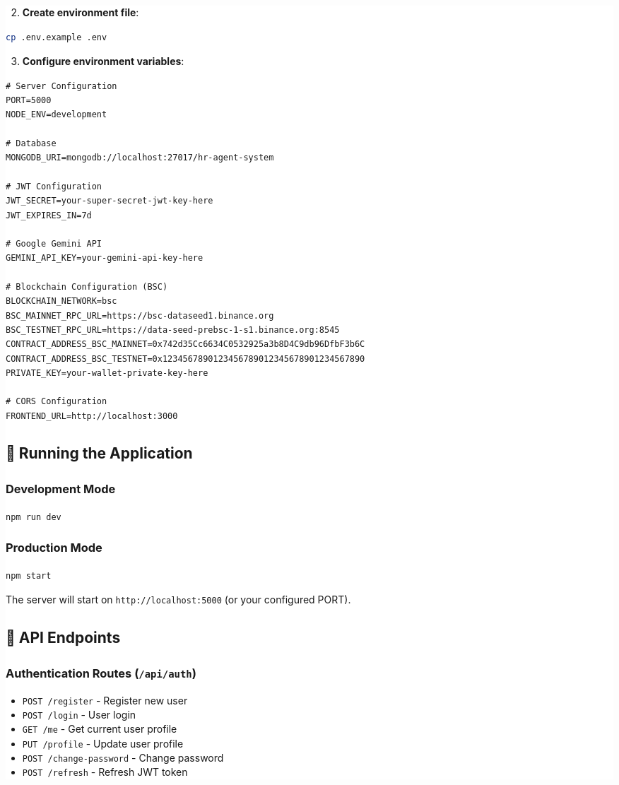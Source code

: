2. **Create environment file**:
```bash
cp .env.example .env
```

3. **Configure environment variables**:
```env
# Server Configuration
PORT=5000
NODE_ENV=development

# Database
MONGODB_URI=mongodb://localhost:27017/hr-agent-system

# JWT Configuration
JWT_SECRET=your-super-secret-jwt-key-here
JWT_EXPIRES_IN=7d

# Google Gemini API
GEMINI_API_KEY=your-gemini-api-key-here

# Blockchain Configuration (BSC)
BLOCKCHAIN_NETWORK=bsc
BSC_MAINNET_RPC_URL=https://bsc-dataseed1.binance.org
BSC_TESTNET_RPC_URL=https://data-seed-prebsc-1-s1.binance.org:8545
CONTRACT_ADDRESS_BSC_MAINNET=0x742d35Cc6634C0532925a3b8D4C9db96DfbF3b6C
CONTRACT_ADDRESS_BSC_TESTNET=0x1234567890123456789012345678901234567890
PRIVATE_KEY=your-wallet-private-key-here

# CORS Configuration
FRONTEND_URL=http://localhost:3000
```

## 🚀 Running the Application

### Development Mode
```bash
npm run dev
```

### Production Mode
```bash
npm start
```

The server will start on `http://localhost:5000` (or your configured PORT).

## 📡 API Endpoints

### Authentication Routes (`/api/auth`)
- `POST /register` - Register new user
- `POST /login` - User login
- `GET /me` - Get current user profile
- `PUT /profile` - Update user profile
- `POST /change-password` - Change password
- `POST /refresh` - Refresh JWT token

